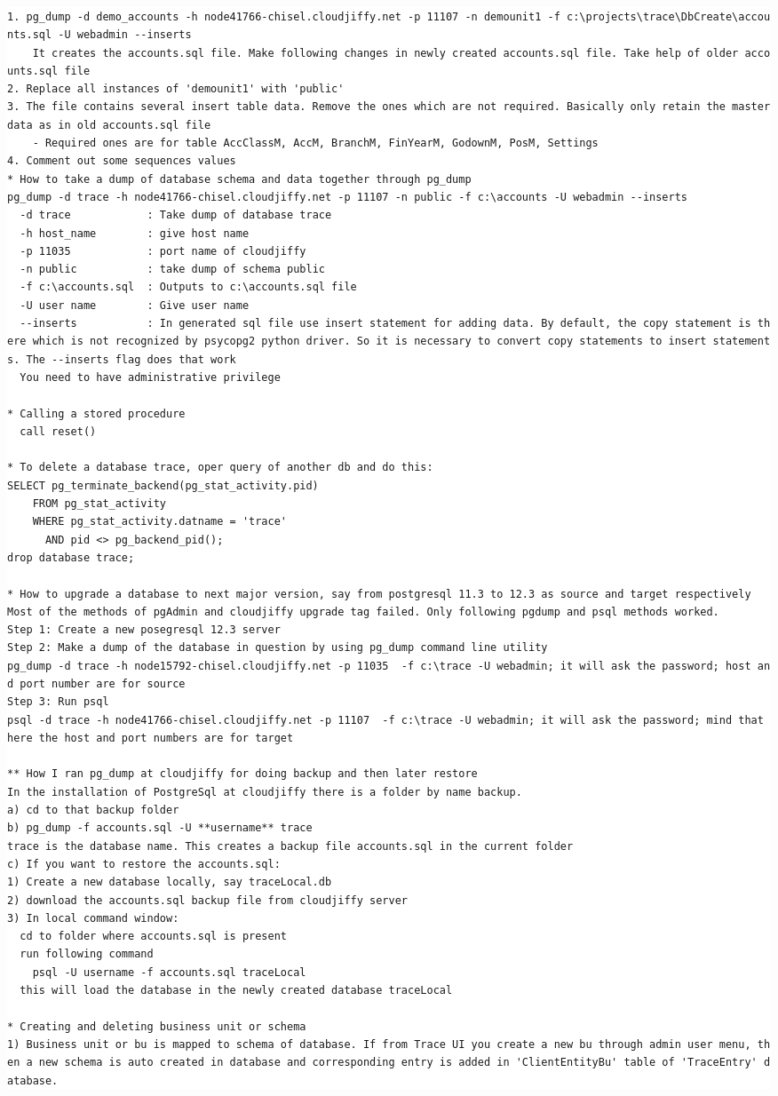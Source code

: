 ```
1. pg_dump -d demo_accounts -h node41766-chisel.cloudjiffy.net -p 11107 -n demounit1 -f c:\projects\trace\DbCreate\accounts.sql -U webadmin --inserts
    It creates the accounts.sql file. Make following changes in newly created accounts.sql file. Take help of older accounts.sql file
2. Replace all instances of 'demounit1' with 'public'
3. The file contains several insert table data. Remove the ones which are not required. Basically only retain the master data as in old accounts.sql file
    - Required ones are for table AccClassM, AccM, BranchM, FinYearM, GodownM, PosM, Settings
4. Comment out some sequences values
* How to take a dump of database schema and data together through pg_dump
pg_dump -d trace -h node41766-chisel.cloudjiffy.net -p 11107 -n public -f c:\accounts -U webadmin --inserts
  -d trace            : Take dump of database trace
  -h host_name        : give host name
  -p 11035            : port name of cloudjiffy
  -n public           : take dump of schema public
  -f c:\accounts.sql  : Outputs to c:\accounts.sql file
  -U user name        : Give user name
  --inserts           : In generated sql file use insert statement for adding data. By default, the copy statement is there which is not recognized by psycopg2 python driver. So it is necessary to convert copy statements to insert statements. The --inserts flag does that work
  You need to have administrative privilege

* Calling a stored procedure
  call reset()

* To delete a database trace, oper query of another db and do this:
SELECT pg_terminate_backend(pg_stat_activity.pid)
    FROM pg_stat_activity
    WHERE pg_stat_activity.datname = 'trace'
      AND pid <> pg_backend_pid();
drop database trace;

* How to upgrade a database to next major version, say from postgresql 11.3 to 12.3 as source and target respectively
Most of the methods of pgAdmin and cloudjiffy upgrade tag failed. Only following pgdump and psql methods worked.
Step 1: Create a new posegresql 12.3 server
Step 2: Make a dump of the database in question by using pg_dump command line utility
pg_dump -d trace -h node15792-chisel.cloudjiffy.net -p 11035  -f c:\trace -U webadmin; it will ask the password; host and port number are for source
Step 3: Run psql
psql -d trace -h node41766-chisel.cloudjiffy.net -p 11107  -f c:\trace -U webadmin; it will ask the password; mind that here the host and port numbers are for target

** How I ran pg_dump at cloudjiffy for doing backup and then later restore
In the installation of PostgreSql at cloudjiffy there is a folder by name backup. 
a) cd to that backup folder
b) pg_dump -f accounts.sql -U **username** trace
trace is the database name. This creates a backup file accounts.sql in the current folder
c) If you want to restore the accounts.sql:
1) Create a new database locally, say traceLocal.db
2) download the accounts.sql backup file from cloudjiffy server
3) In local command window:
  cd to folder where accounts.sql is present
  run following command
    psql -U username -f accounts.sql traceLocal
  this will load the database in the newly created database traceLocal

* Creating and deleting business unit or schema
1) Business unit or bu is mapped to schema of database. If from Trace UI you create a new bu through admin user menu, then a new schema is auto created in database and corresponding entry is added in 'ClientEntityBu' table of 'TraceEntry' database. 
```